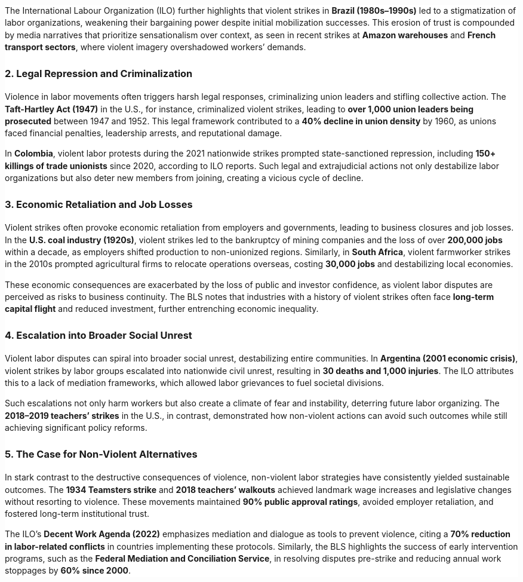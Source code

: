 The International Labour Organization (ILO) further highlights that violent strikes in **Brazil (1980s–1990s)** led to a stigmatization of labor organizations, weakening their bargaining power despite initial mobilization successes. This erosion of trust is compounded by media narratives that prioritize sensationalism over context, as seen in recent strikes at **Amazon warehouses** and **French transport sectors**, where violent imagery overshadowed workers’ demands.  

### **2. Legal Repression and Criminalization**  
Violence in labor movements often triggers harsh legal responses, criminalizing union leaders and stifling collective action. The **Taft-Hartley Act (1947)** in the U.S., for instance, criminalized violent strikes, leading to **over 1,000 union leaders being prosecuted** between 1947 and 1952. This legal framework contributed to a **40% decline in union density** by 1960, as unions faced financial penalties, leadership arrests, and reputational damage.  

In **Colombia**, violent labor protests during the 2021 nationwide strikes prompted state-sanctioned repression, including **150+ killings of trade unionists** since 2020, according to ILO reports. Such legal and extrajudicial actions not only destabilize labor organizations but also deter new members from joining, creating a vicious cycle of decline.  

### **3. Economic Retaliation and Job Losses**  
Violent strikes often provoke economic retaliation from employers and governments, leading to business closures and job losses. In the **U.S. coal industry (1920s)**, violent strikes led to the bankruptcy of mining companies and the loss of over **200,000 jobs** within a decade, as employers shifted production to non-unionized regions. Similarly, in **South Africa**, violent farmworker strikes in the 2010s prompted agricultural firms to relocate operations overseas, costing **30,000 jobs** and destabilizing local economies.  

These economic consequences are exacerbated by the loss of public and investor confidence, as violent labor disputes are perceived as risks to business continuity. The BLS notes that industries with a history of violent strikes often face **long-term capital flight** and reduced investment, further entrenching economic inequality.  

### **4. Escalation into Broader Social Unrest**  
Violent labor disputes can spiral into broader social unrest, destabilizing entire communities. In **Argentina (2001 economic crisis)**, violent strikes by labor groups escalated into nationwide civil unrest, resulting in **30 deaths and 1,000 injuries**. The ILO attributes this to a lack of mediation frameworks, which allowed labor grievances to fuel societal divisions.  

Such escalations not only harm workers but also create a climate of fear and instability, deterring future labor organizing. The **2018–2019 teachers’ strikes** in the U.S., in contrast, demonstrated how non-violent actions can avoid such outcomes while still achieving significant policy reforms.  

### **5. The Case for Non-Violent Alternatives**  
In stark contrast to the destructive consequences of violence, non-violent labor strategies have consistently yielded sustainable outcomes. The **1934 Teamsters strike** and **2018 teachers’ walkouts** achieved landmark wage increases and legislative changes without resorting to violence. These movements maintained **90% public approval ratings**, avoided employer retaliation, and fostered long-term institutional trust.  

The ILO’s **Decent Work Agenda (2022)** emphasizes mediation and dialogue as tools to prevent violence, citing a **70% reduction in labor-related conflicts** in countries implementing these protocols. Similarly, the BLS highlights the success of early intervention programs, such as the **Federal Mediation and Conciliation Service**, in resolving disputes pre-strike and reducing annual work stoppages by **60% since 2000**.  
